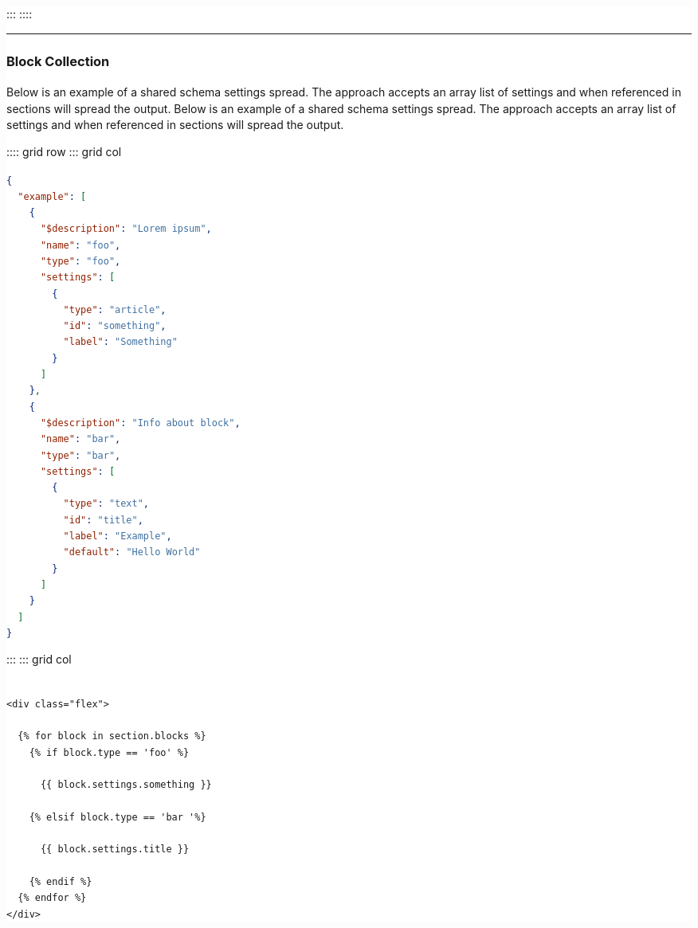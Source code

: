 :::
::::

---

### Block Collection

Below is an example of a shared schema settings spread. The approach accepts an array list of settings and when referenced in sections will spread the output. Below is an example of a shared schema settings spread. The approach accepts an array list of settings and when referenced in sections will spread the output.

:::: grid row
::: grid col

```json
{
  "example": [
    {
      "$description": "Lorem ipsum",
      "name": "foo",
      "type": "foo",
      "settings": [
        {
          "type": "article",
          "id": "something",
          "label": "Something"
        }
      ]
    },
    {
      "$description": "Info about block",
      "name": "bar",
      "type": "bar",
      "settings": [
        {
          "type": "text",
          "id": "title",
          "label": "Example",
          "default": "Hello World"
        }
      ]
    }
  ]
}
```

:::
::: grid col

```liquid

<div class="flex">

  {% for block in section.blocks %}
    {% if block.type == 'foo' %}

      {{ block.settings.something }}

    {% elsif block.type == 'bar '%}

      {{ block.settings.title }}

    {% endif %}
  {% endfor %}
</div>
```